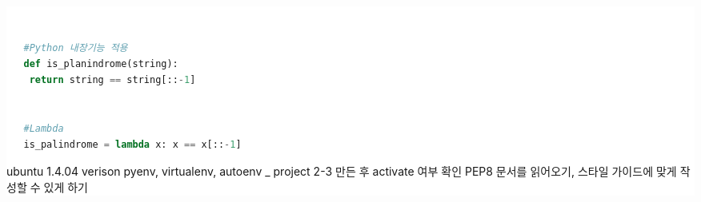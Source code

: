 ``` python 


   #Python 내장기능 적용
   def is_planindrome(string):
	return string == string[::-1]

   
   #Lambda 
   is_palindrome = lambda x: x == x[::-1]


```

ubuntu 1.4.04 verison pyenv, virtualenv, autoenv _ project 2-3 만든 후 activate 여부 확인 
PEP8 문서를 읽어오기, 스타일 가이드에 맞게 작성할 수 있게 하기




